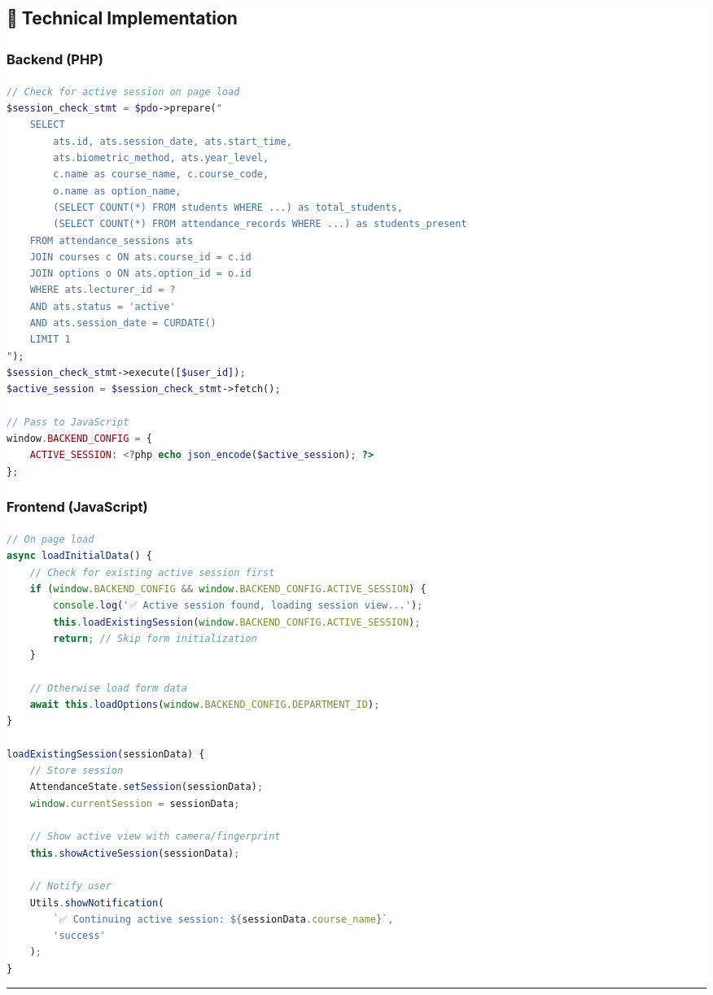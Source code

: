 
## 🔧 **Technical Implementation**

### **Backend (PHP)**
```php
// Check for active session on page load
$session_check_stmt = $pdo->prepare("
    SELECT 
        ats.id, ats.session_date, ats.start_time,
        ats.biometric_method, ats.year_level,
        c.name as course_name, c.course_code,
        o.name as option_name,
        (SELECT COUNT(*) FROM students WHERE ...) as total_students,
        (SELECT COUNT(*) FROM attendance_records WHERE ...) as students_present
    FROM attendance_sessions ats
    JOIN courses c ON ats.course_id = c.id
    JOIN options o ON ats.option_id = o.id
    WHERE ats.lecturer_id = ? 
    AND ats.status = 'active'
    AND ats.session_date = CURDATE()
    LIMIT 1
");
$session_check_stmt->execute([$user_id]);
$active_session = $session_check_stmt->fetch();

// Pass to JavaScript
window.BACKEND_CONFIG = {
    ACTIVE_SESSION: <?php echo json_encode($active_session); ?>
};
```

### **Frontend (JavaScript)**
```javascript
// On page load
async loadInitialData() {
    // Check for existing active session first
    if (window.BACKEND_CONFIG && window.BACKEND_CONFIG.ACTIVE_SESSION) {
        console.log('✅ Active session found, loading session view...');
        this.loadExistingSession(window.BACKEND_CONFIG.ACTIVE_SESSION);
        return; // Skip form initialization
    }
    
    // Otherwise load form data
    await this.loadOptions(window.BACKEND_CONFIG.DEPARTMENT_ID);
}

loadExistingSession(sessionData) {
    // Store session
    AttendanceState.setSession(sessionData);
    window.currentSession = sessionData;
    
    // Show active view with camera/fingerprint
    this.showActiveSession(sessionData);
    
    // Notify user
    Utils.showNotification(
        `✅ Continuing active session: ${sessionData.course_name}`,
        'success'
    );
}
```

---